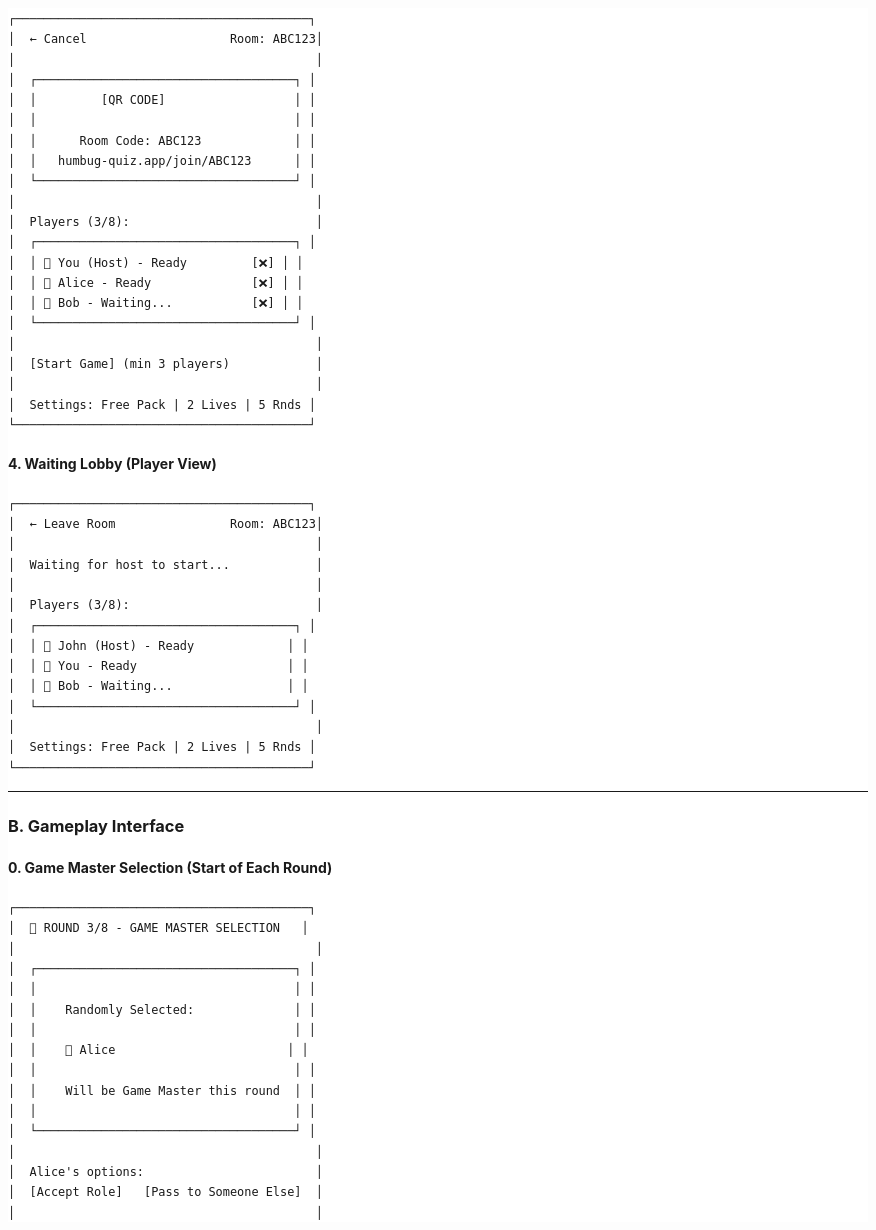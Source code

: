 ```
┌─────────────────────────────────────────┐
│  ← Cancel                    Room: ABC123│
│                                          │
│  ┌────────────────────────────────────┐ │
│  │         [QR CODE]                  │ │
│  │                                    │ │
│  │      Room Code: ABC123             │ │
│  │   humbug-quiz.app/join/ABC123      │ │
│  └────────────────────────────────────┘ │
│                                          │
│  Players (3/8):                          │
│  ┌────────────────────────────────────┐ │
│  │ 👑 You (Host) - Ready         [❌] │ │
│  │ 👤 Alice - Ready              [❌] │ │
│  │ 👤 Bob - Waiting...           [❌] │ │
│  └────────────────────────────────────┘ │
│                                          │
│  [Start Game] (min 3 players)            │
│                                          │
│  Settings: Free Pack | 2 Lives | 5 Rnds │
└─────────────────────────────────────────┘
```

#### 4. **Waiting Lobby (Player View)**

```
┌─────────────────────────────────────────┐
│  ← Leave Room                Room: ABC123│
│                                          │
│  Waiting for host to start...            │
│                                          │
│  Players (3/8):                          │
│  ┌────────────────────────────────────┐ │
│  │ 👑 John (Host) - Ready             │ │
│  │ 👤 You - Ready                     │ │
│  │ 👤 Bob - Waiting...                │ │
│  └────────────────────────────────────┘ │
│                                          │
│  Settings: Free Pack | 2 Lives | 5 Rnds │
└─────────────────────────────────────────┘
```

---

### **B. Gameplay Interface**

#### 0. **Game Master Selection (Start of Each Round)**

```
┌─────────────────────────────────────────┐
│  🎲 ROUND 3/8 - GAME MASTER SELECTION   │
│                                          │
│  ┌────────────────────────────────────┐ │
│  │                                    │ │
│  │    Randomly Selected:              │ │
│  │                                    │ │
│  │    👤 Alice                        │ │
│  │                                    │ │
│  │    Will be Game Master this round  │ │
│  │                                    │ │
│  └────────────────────────────────────┘ │
│                                          │
│  Alice's options:                        │
│  [Accept Role]   [Pass to Someone Else]  │
│                                          │
```